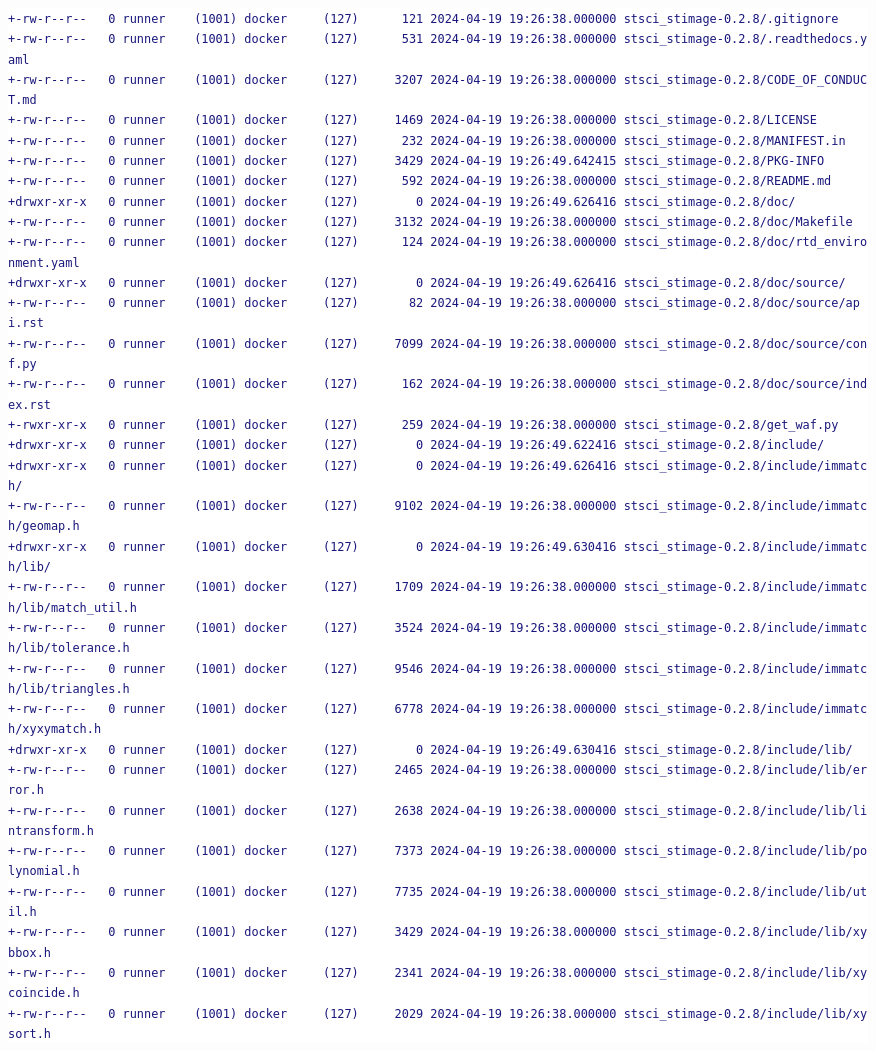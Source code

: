 ```diff
+-rw-r--r--   0 runner    (1001) docker     (127)      121 2024-04-19 19:26:38.000000 stsci_stimage-0.2.8/.gitignore
+-rw-r--r--   0 runner    (1001) docker     (127)      531 2024-04-19 19:26:38.000000 stsci_stimage-0.2.8/.readthedocs.yaml
+-rw-r--r--   0 runner    (1001) docker     (127)     3207 2024-04-19 19:26:38.000000 stsci_stimage-0.2.8/CODE_OF_CONDUCT.md
+-rw-r--r--   0 runner    (1001) docker     (127)     1469 2024-04-19 19:26:38.000000 stsci_stimage-0.2.8/LICENSE
+-rw-r--r--   0 runner    (1001) docker     (127)      232 2024-04-19 19:26:38.000000 stsci_stimage-0.2.8/MANIFEST.in
+-rw-r--r--   0 runner    (1001) docker     (127)     3429 2024-04-19 19:26:49.642415 stsci_stimage-0.2.8/PKG-INFO
+-rw-r--r--   0 runner    (1001) docker     (127)      592 2024-04-19 19:26:38.000000 stsci_stimage-0.2.8/README.md
+drwxr-xr-x   0 runner    (1001) docker     (127)        0 2024-04-19 19:26:49.626416 stsci_stimage-0.2.8/doc/
+-rw-r--r--   0 runner    (1001) docker     (127)     3132 2024-04-19 19:26:38.000000 stsci_stimage-0.2.8/doc/Makefile
+-rw-r--r--   0 runner    (1001) docker     (127)      124 2024-04-19 19:26:38.000000 stsci_stimage-0.2.8/doc/rtd_environment.yaml
+drwxr-xr-x   0 runner    (1001) docker     (127)        0 2024-04-19 19:26:49.626416 stsci_stimage-0.2.8/doc/source/
+-rw-r--r--   0 runner    (1001) docker     (127)       82 2024-04-19 19:26:38.000000 stsci_stimage-0.2.8/doc/source/api.rst
+-rw-r--r--   0 runner    (1001) docker     (127)     7099 2024-04-19 19:26:38.000000 stsci_stimage-0.2.8/doc/source/conf.py
+-rw-r--r--   0 runner    (1001) docker     (127)      162 2024-04-19 19:26:38.000000 stsci_stimage-0.2.8/doc/source/index.rst
+-rwxr-xr-x   0 runner    (1001) docker     (127)      259 2024-04-19 19:26:38.000000 stsci_stimage-0.2.8/get_waf.py
+drwxr-xr-x   0 runner    (1001) docker     (127)        0 2024-04-19 19:26:49.622416 stsci_stimage-0.2.8/include/
+drwxr-xr-x   0 runner    (1001) docker     (127)        0 2024-04-19 19:26:49.626416 stsci_stimage-0.2.8/include/immatch/
+-rw-r--r--   0 runner    (1001) docker     (127)     9102 2024-04-19 19:26:38.000000 stsci_stimage-0.2.8/include/immatch/geomap.h
+drwxr-xr-x   0 runner    (1001) docker     (127)        0 2024-04-19 19:26:49.630416 stsci_stimage-0.2.8/include/immatch/lib/
+-rw-r--r--   0 runner    (1001) docker     (127)     1709 2024-04-19 19:26:38.000000 stsci_stimage-0.2.8/include/immatch/lib/match_util.h
+-rw-r--r--   0 runner    (1001) docker     (127)     3524 2024-04-19 19:26:38.000000 stsci_stimage-0.2.8/include/immatch/lib/tolerance.h
+-rw-r--r--   0 runner    (1001) docker     (127)     9546 2024-04-19 19:26:38.000000 stsci_stimage-0.2.8/include/immatch/lib/triangles.h
+-rw-r--r--   0 runner    (1001) docker     (127)     6778 2024-04-19 19:26:38.000000 stsci_stimage-0.2.8/include/immatch/xyxymatch.h
+drwxr-xr-x   0 runner    (1001) docker     (127)        0 2024-04-19 19:26:49.630416 stsci_stimage-0.2.8/include/lib/
+-rw-r--r--   0 runner    (1001) docker     (127)     2465 2024-04-19 19:26:38.000000 stsci_stimage-0.2.8/include/lib/error.h
+-rw-r--r--   0 runner    (1001) docker     (127)     2638 2024-04-19 19:26:38.000000 stsci_stimage-0.2.8/include/lib/lintransform.h
+-rw-r--r--   0 runner    (1001) docker     (127)     7373 2024-04-19 19:26:38.000000 stsci_stimage-0.2.8/include/lib/polynomial.h
+-rw-r--r--   0 runner    (1001) docker     (127)     7735 2024-04-19 19:26:38.000000 stsci_stimage-0.2.8/include/lib/util.h
+-rw-r--r--   0 runner    (1001) docker     (127)     3429 2024-04-19 19:26:38.000000 stsci_stimage-0.2.8/include/lib/xybbox.h
+-rw-r--r--   0 runner    (1001) docker     (127)     2341 2024-04-19 19:26:38.000000 stsci_stimage-0.2.8/include/lib/xycoincide.h
+-rw-r--r--   0 runner    (1001) docker     (127)     2029 2024-04-19 19:26:38.000000 stsci_stimage-0.2.8/include/lib/xysort.h
```